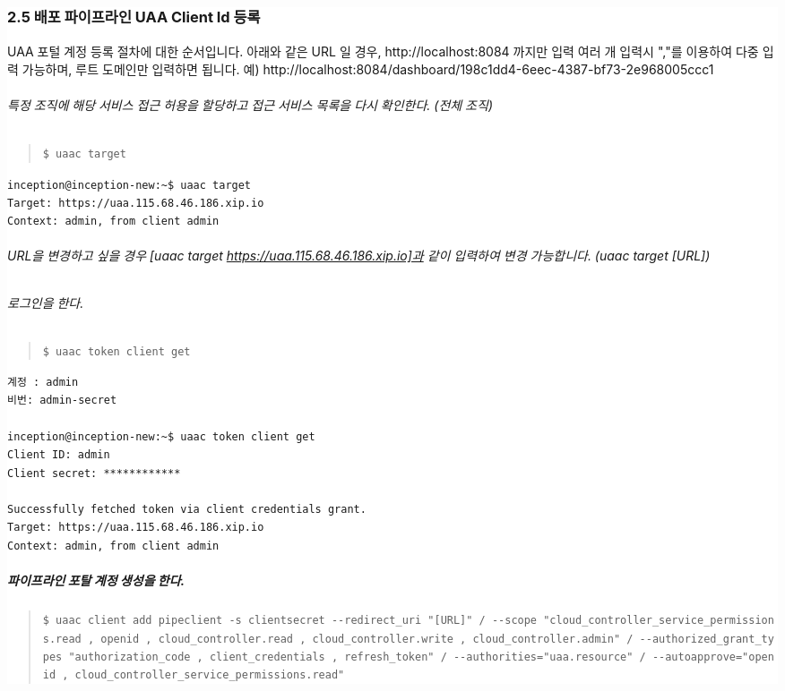### <div id='25'/> 2.5 배포 파이프라인 UAA Client Id 등록

UAA 포털 계정 등록 절차에 대한 순서입니다.
아래와 같은 URL 일 경우, http://localhost:8084 까지만 입력 여러 개 입력시 ","를 이용하여 다중 입력 가능하며, 루트 도메인만 입력하면 됩니다.
예) http://localhost:8084/dashboard/198c1dd4-6eec-4387-bf73-2e968005ccc1

###### 특정 조직에 해당 서비스 접근 허용을 할당하고 접근 서비스 목록을 다시 확인한다. (전체 조직)
>`$ uaac target`

```
inception@inception-new:~$ uaac target
Target: https://uaa.115.68.46.186.xip.io
Context: admin, from client admin
```

###### URL을 변경하고 싶을 경우 [uaac target https://uaa.115.68.46.186.xip.io]과 같이 입력하여 변경 가능합니다. (uaac target [URL])

###### 로그인을 한다.

>`$ uaac token client get`

```
계정 : admin
비번: admin-secret

inception@inception-new:~$ uaac token client get
Client ID: admin
Client secret: ************

Successfully fetched token via client credentials grant.
Target: https://uaa.115.68.46.186.xip.io
Context: admin, from client admin

```
##### 파이프라인 포탈 계정 생성을 한다.

>`$ uaac client add pipeclient -s clientsecret --redirect_uri "[URL]" /
  --scope "cloud_controller_service_permissions.read , openid , cloud_controller.read , cloud_controller.write , cloud_controller.admin" /
  --authorized_grant_types "authorization_code , client_credentials , refresh_token" /
  --authorities="uaa.resource" /
  --autoapprove="openid , cloud_controller_service_permissions.read"`


[1-1-3]:/Service-Guide/images/pipeline/Delivery_Pipeline_Architecture.jpg

